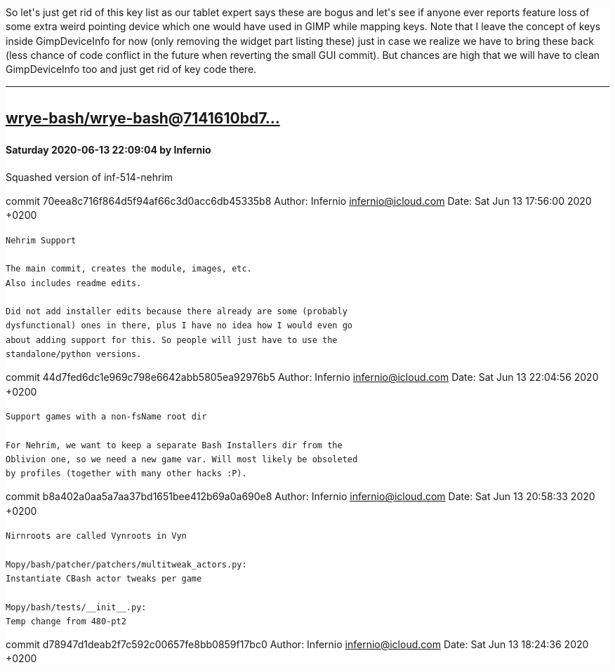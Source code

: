 So let's just get rid of this key list as our tablet expert says these
are bogus and let's see if anyone ever reports feature loss of some
extra weird pointing device which one would have used in GIMP while
mapping keys. Note that I leave the concept of keys inside
GimpDeviceInfo for now (only removing the widget part listing these)
just in case we realize we have to bring these back (less chance of code
conflict in the future when reverting the small GUI commit). But chances
are high that we will have to clean GimpDeviceInfo too and just get rid
of key code there.

---
## [wrye-bash/wrye-bash](https://github.com/wrye-bash/wrye-bash)@[7141610bd7...](https://github.com/wrye-bash/wrye-bash/commit/7141610bd72bac9979f79ec634ad855e57e3e747)
#### Saturday 2020-06-13 22:09:04 by Infernio

Squashed version of inf-514-nehrim

commit 70eea8c716f864d5f94af66c3d0acc6db45335b8
Author: Infernio <infernio@icloud.com>
Date:   Sat Jun 13 17:56:00 2020 +0200

    Nehrim Support

    The main commit, creates the module, images, etc.
    Also includes readme edits.

    Did not add installer edits because there already are some (probably
    dysfunctional) ones in there, plus I have no idea how I would even go
    about adding support for this. So people will just have to use the
    standalone/python versions.

commit 44d7fed6dc1e969c798e6642abb5805ea92976b5
Author: Infernio <infernio@icloud.com>
Date:   Sat Jun 13 22:04:56 2020 +0200

    Support games with a non-fsName root dir

    For Nehrim, we want to keep a separate Bash Installers dir from the
    Oblivion one, so we need a new game var. Will most likely be obsoleted
    by profiles (together with many other hacks :P).

commit b8a402a0aa5a7aa37bd1651bee412b69a0a690e8
Author: Infernio <infernio@icloud.com>
Date:   Sat Jun 13 20:58:33 2020 +0200

    Nirnroots are called Vynroots in Vyn

    Mopy/bash/patcher/patchers/multitweak_actors.py:
    Instantiate CBash actor tweaks per game

    Mopy/bash/tests/__init__.py:
    Temp change from 480-pt2

commit d78947d1deab2f7c592c00657fe8bb0859f17bc0
Author: Infernio <infernio@icloud.com>
Date:   Sat Jun 13 18:24:36 2020 +0200
